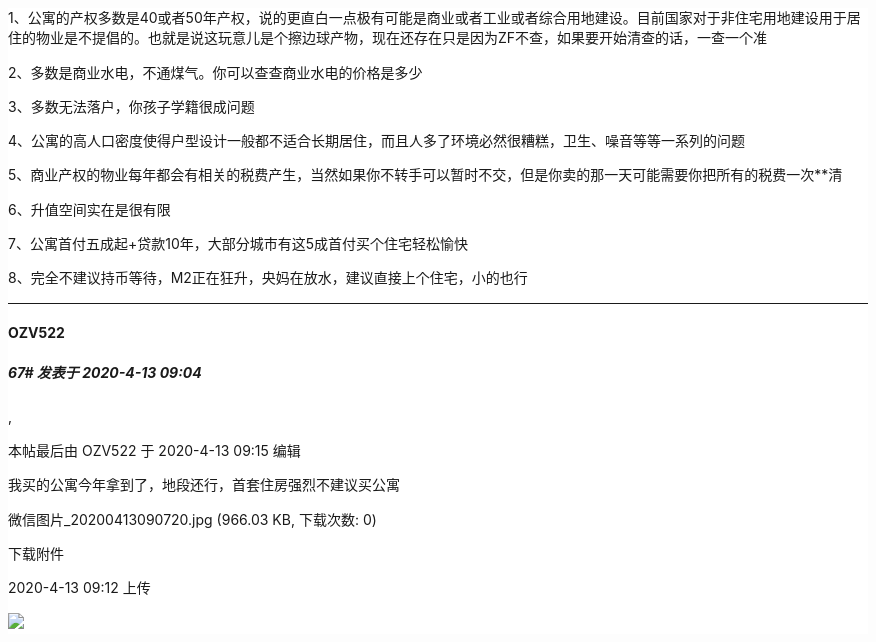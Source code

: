 


1、公寓的产权多数是40或者50年产权，说的更直白一点极有可能是商业或者工业或者综合用地建设。目前国家对于非住宅用地建设用于居住的物业是不提倡的。也就是说这玩意儿是个擦边球产物，现在还存在只是因为ZF不查，如果要开始清查的话，一查一个准

2、多数是商业水电，不通煤气。你可以查查商业水电的价格是多少

3、多数无法落户，你孩子学籍很成问题

4、公寓的高人口密度使得户型设计一般都不适合长期居住，而且人多了环境必然很糟糕，卫生、噪音等等一系列的问题

5、商业产权的物业每年都会有相关的税费产生，当然如果你不转手可以暂时不交，但是你卖的那一天可能需要你把所有的税费一次**清

6、升值空间实在是很有限

7、公寓首付五成起+贷款10年，大部分城市有这5成首付买个住宅轻松愉快

8、完全不建议持币等待，M2正在狂升，央妈在放水，建议直接上个住宅，小的也行







*****

####  OZV522  
##### 67#       发表于 2020-4-13 09:04

,


 本帖最后由 OZV522 于 2020-4-13 09:15 编辑 

我买的公寓今年拿到了，地段还行，首套住房强烈不建议买公寓






微信图片_20200413090720.jpg
(966.03 KB, 下载次数: 0)




下载附件


2020-4-13 09:12 上传









<img src="https://img.saraba1st.com/forum/202004/13/091248kzzhnj184h4jx2x8.jpg" referrerpolicy="no-referrer">









